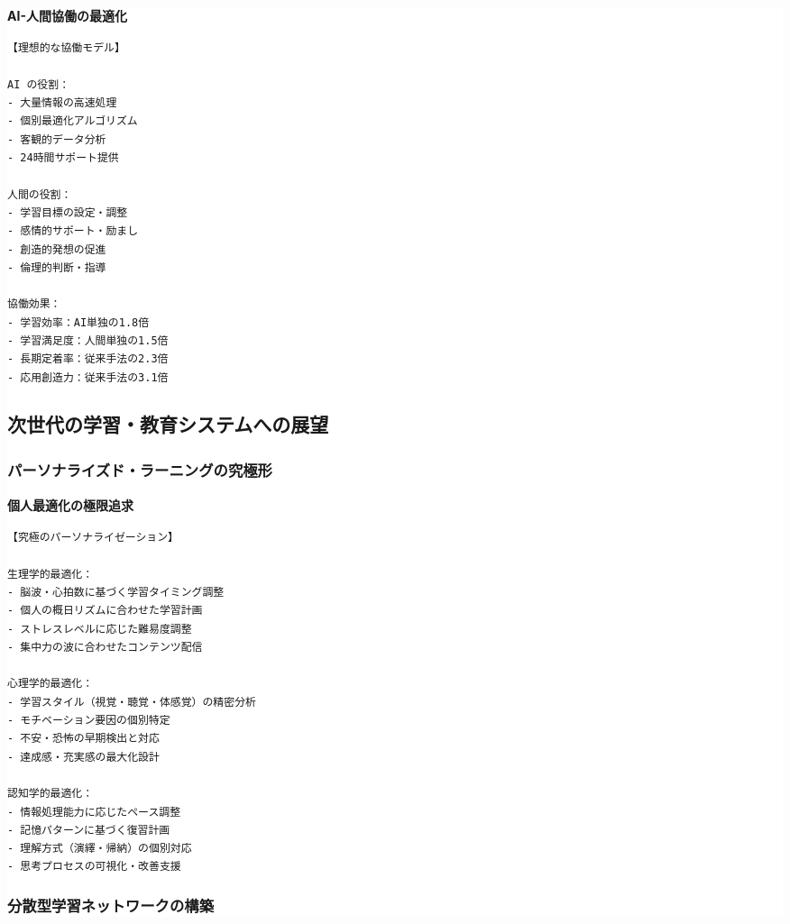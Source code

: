 **AI-人間協働の最適化**

```
【理想的な協働モデル】

AI の役割：
- 大量情報の高速処理
- 個別最適化アルゴリズム
- 客観的データ分析
- 24時間サポート提供

人間の役割：
- 学習目標の設定・調整
- 感情的サポート・励まし
- 創造的発想の促進
- 倫理的判断・指導

協働効果：
- 学習効率：AI単独の1.8倍
- 学習満足度：人間単独の1.5倍
- 長期定着率：従来手法の2.3倍
- 応用創造力：従来手法の3.1倍
```

## 次世代の学習・教育システムへの展望

### パーソナライズド・ラーニングの究極形

**個人最適化の極限追求**

```
【究極のパーソナライゼーション】

生理学的最適化：
- 脳波・心拍数に基づく学習タイミング調整
- 個人の概日リズムに合わせた学習計画
- ストレスレベルに応じた難易度調整
- 集中力の波に合わせたコンテンツ配信

心理学的最適化：
- 学習スタイル（視覚・聴覚・体感覚）の精密分析
- モチベーション要因の個別特定
- 不安・恐怖の早期検出と対応
- 達成感・充実感の最大化設計

認知学的最適化：
- 情報処理能力に応じたペース調整
- 記憶パターンに基づく復習計画
- 理解方式（演繹・帰納）の個別対応
- 思考プロセスの可視化・改善支援
```

### 分散型学習ネットワークの構築
